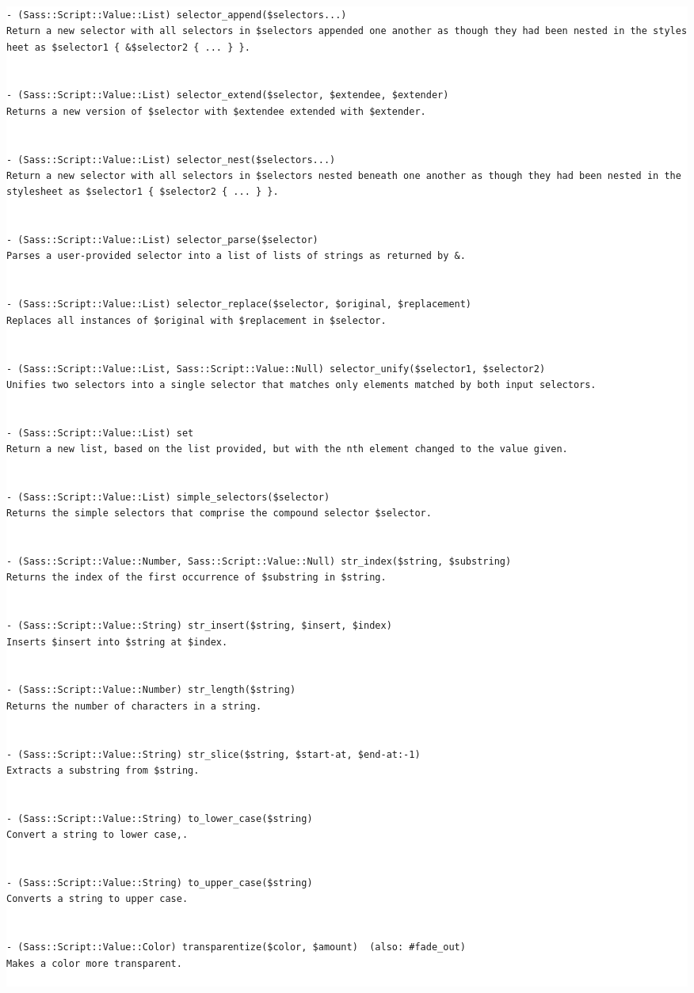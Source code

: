 ```
- (Sass::Script::Value::List) selector_append($selectors...)   
Return a new selector with all selectors in $selectors appended one another as though they had been nested in the stylesheet as $selector1 { &$selector2 { ... } }.
 

- (Sass::Script::Value::List) selector_extend($selector, $extendee, $extender)   
Returns a new version of $selector with $extendee extended with $extender.
 

- (Sass::Script::Value::List) selector_nest($selectors...)   
Return a new selector with all selectors in $selectors nested beneath one another as though they had been nested in the stylesheet as $selector1 { $selector2 { ... } }.
 

- (Sass::Script::Value::List) selector_parse($selector)   
Parses a user-provided selector into a list of lists of strings as returned by &.
 

- (Sass::Script::Value::List) selector_replace($selector, $original, $replacement)   
Replaces all instances of $original with $replacement in $selector.
 

- (Sass::Script::Value::List, Sass::Script::Value::Null) selector_unify($selector1, $selector2)   
Unifies two selectors into a single selector that matches only elements matched by both input selectors.
 

- (Sass::Script::Value::List) set   
Return a new list, based on the list provided, but with the nth element changed to the value given.
 

- (Sass::Script::Value::List) simple_selectors($selector)   
Returns the simple selectors that comprise the compound selector $selector.
 

- (Sass::Script::Value::Number, Sass::Script::Value::Null) str_index($string, $substring)   
Returns the index of the first occurrence of $substring in $string.
 

- (Sass::Script::Value::String) str_insert($string, $insert, $index)   
Inserts $insert into $string at $index.
 

- (Sass::Script::Value::Number) str_length($string)   
Returns the number of characters in a string.
 

- (Sass::Script::Value::String) str_slice($string, $start-at, $end-at:-1)   
Extracts a substring from $string.
 

- (Sass::Script::Value::String) to_lower_case($string)   
Convert a string to lower case,.
 

- (Sass::Script::Value::String) to_upper_case($string)   
Converts a string to upper case.
 

- (Sass::Script::Value::Color) transparentize($color, $amount)  (also: #fade_out)  
Makes a color more transparent.
 

```